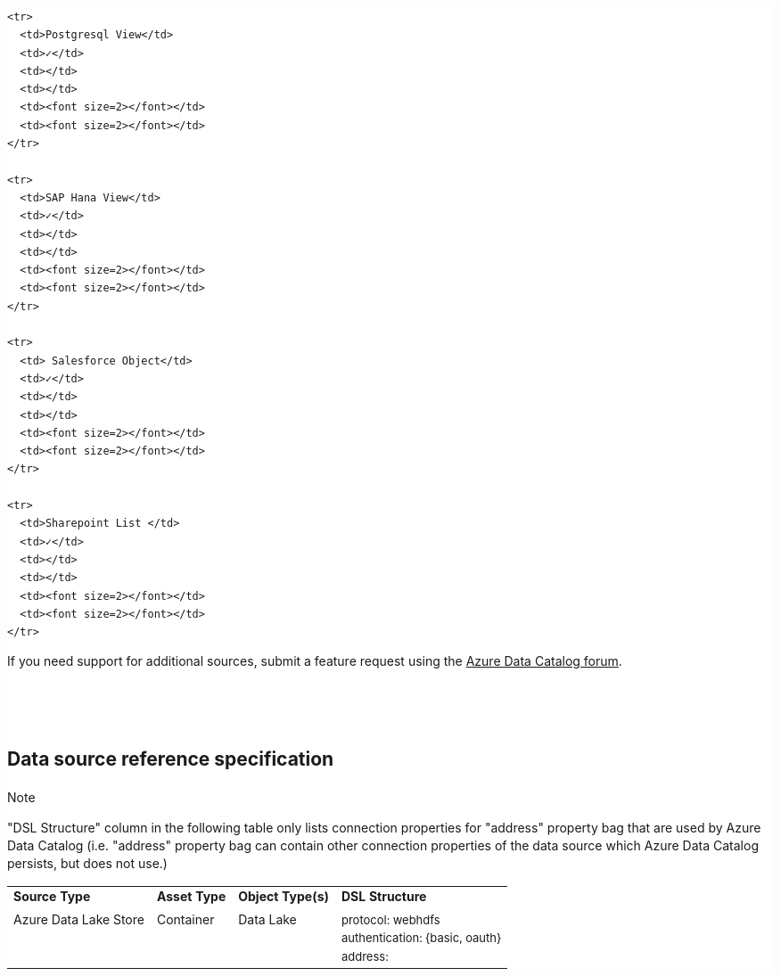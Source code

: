     <tr>
      <td>Postgresql View</td>
      <td>✓</td>
      <td></td>
      <td></td>
      <td><font size=2></font></td>
      <td><font size=2></font></td>
    </tr>

    <tr>
      <td>SAP Hana View</td>
      <td>✓</td>
      <td></td>
      <td></td>
      <td><font size=2></font></td>
      <td><font size=2></font></td>
    </tr>

    <tr>
      <td> Salesforce Object</td>
      <td>✓</td>
      <td></td>
      <td></td>
      <td><font size=2></font></td>
      <td><font size=2></font></td>
    </tr>

    <tr>
      <td>Sharepoint List </td>
      <td>✓</td>
      <td></td>
      <td></td>
      <td><font size=2></font></td>
      <td><font size=2></font></td>
    </tr>

</table>

If you need support for additional sources, submit a feature request using the [Azure Data Catalog forum](http://go.microsoft.com/fwlink/?LinkID=616424&clcid=0x409).

<br>
<br>

## Data source reference specification
> [!NOTE]
> "DSL Structure" column in the following table only lists connection properties for "address" property bag that are used by Azure Data Catalog (i.e. "address" property bag can contain other connection properties of the data source which Azure Data Catalog persists, but does not use.)
>
> <table>
> <tr>
> <td><b>Source Type</b></td>
> <td><b>Asset Type</b></td>
> <td><b>Object Type(s)</b></td>
> <td><b>DSL Structure<b></td>
> </tr>
> <tr>
> <td>Azure Data Lake Store</td>
> <td>Container</td>
> <td>Data Lake</td>
> <td>
> <font size=2>
> protocol: webhdfs
> <br>authentication: {basic, oauth}
> <br>address: